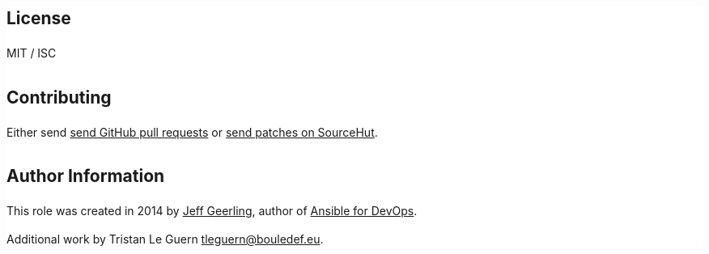 ## License

MIT / ISC

## Contributing

Either send [send GitHub pull requests](https://github.com/tleguern/ansible-role-mysql) or [send patches on SourceHut](https://lists.sr.ht/~tleguern/misc).

## Author Information

This role was created in 2014 by [Jeff Geerling](https://www.jeffgeerling.com/), author of [Ansible for DevOps](https://www.ansiblefordevops.com/).

Additional work by Tristan Le Guern <tleguern@bouledef.eu>.
